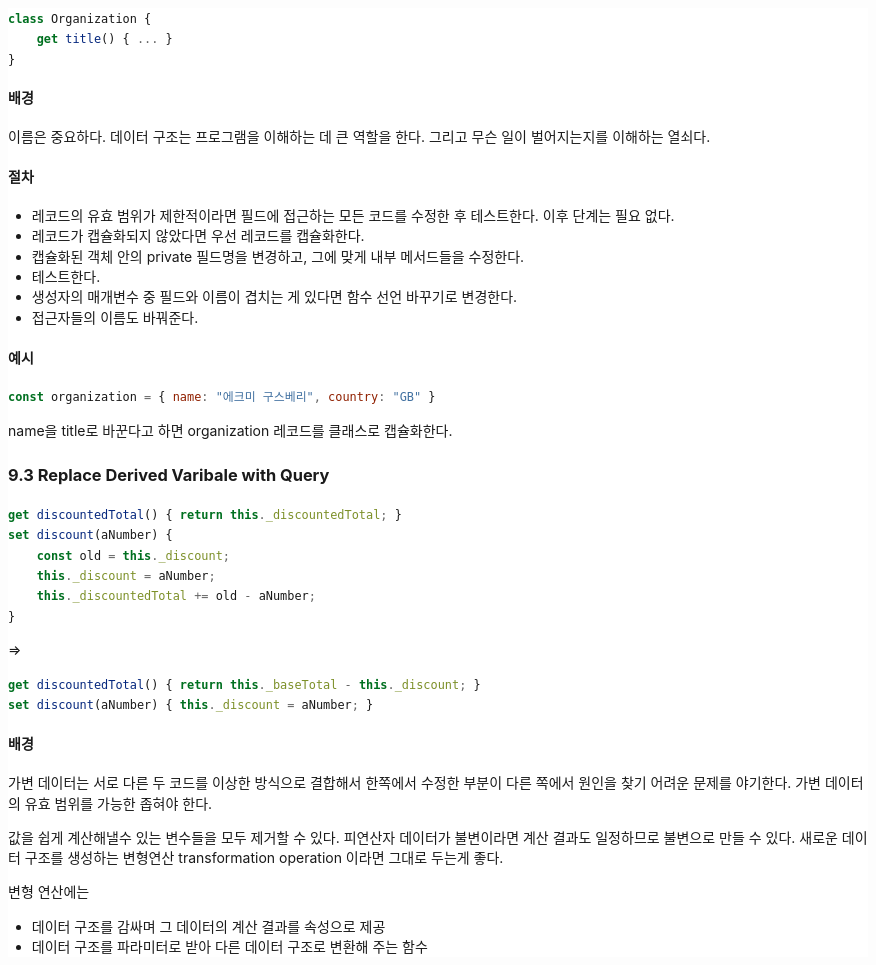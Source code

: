 ``` javascript
class Organization {
    get title() { ... }
}
```

#### 배경

이름은 중요하다. 데이터 구조는 프로그램을 이해하는 데 큰 역할을 한다. 그리고 무슨 일이 벌어지는지를 이해하는 열쇠다.

#### 절차

- 레코드의 유효 범위가 제한적이라면 필드에 접근하는 모든 코드를 수정한 후 테스트한다. 이후 단계는 필요 없다.
- 레코드가 캡슐화되지 않았다면 우선 레코드를 캡슐화한다.
- 캡슐화된 객체 안의 private 필드명을 변경하고, 그에 맞게 내부 메서드들을 수정한다.
- 테스트한다.
- 생성자의 매개변수 중 필드와 이름이 겹치는 게 있다면 함수 선언 바꾸기로 변경한다.
- 접근자들의 이름도 바꿔준다.

#### 예시

``` javascript
const organization = { name: "에크미 구스베리", country: "GB" }
```

name을 title로 바꾼다고 하면 organization 레코드를 클래스로 캡슐화한다.

### 9.3 Replace Derived Varibale with Query

``` javascript
get discountedTotal() { return this._discountedTotal; }
set discount(aNumber) {
    const old = this._discount;
    this._discount = aNumber;
    this._discountedTotal += old - aNumber;
}
```

=>

``` javascript
get discountedTotal() { return this._baseTotal - this._discount; }
set discount(aNumber) { this._discount = aNumber; }
```

#### 배경

가변 데이터는 서로 다른 두 코드를 이상한 방식으로 결합해서 한쪽에서 수정한 부분이 다른 쪽에서 원인을 찾기 어려운 문제를 야기한다. 가변 데이터의 유효 범위를 가능한 좁혀야 한다.

값을 쉽게 계산해낼수 있는 변수들을 모두 제거할 수 있다. 피연산자 데이터가 불변이라면 계산 결과도 일정하므로 불변으로 만들 수 있다. 새로운 데이터 구조를 생성하는 변형연산 transformation operation 이라면 그대로 두는게 좋다.

변형 연산에는 

- 데이터 구조를 감싸며 그 데이터의 계산 결과를 속성으로 제공
- 데이터 구조를 파라미터로 받아 다른 데이터 구조로 변환해 주는 함수
